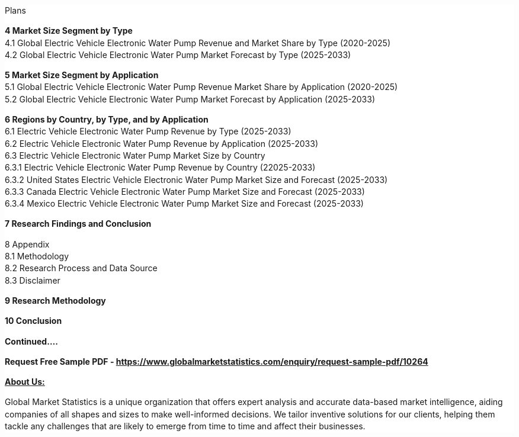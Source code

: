 Plans</p><p><strong>4 Market Size Segment by Type</strong><br />4.1 Global Electric Vehicle Electronic Water Pump Revenue and Market Share by Type (2020-2025)<br />4.2 Global Electric Vehicle Electronic Water Pump Market Forecast by Type (2025-2033)</p><p><strong>5 Market Size Segment by Application</strong><br />5.1 Global Electric Vehicle Electronic Water Pump Revenue Market Share by Application (2020-2025)<br />5.2 Global Electric Vehicle Electronic Water Pump Market Forecast by Application (2025-2033)</p><p><strong>6 Regions by Country, by Type, and by Application</strong><br />6.1 Electric Vehicle Electronic Water Pump Revenue by Type (2025-2033)<br />6.2 Electric Vehicle Electronic Water Pump Revenue by Application (2025-2033)<br />6.3 Electric Vehicle Electronic Water Pump Market Size by Country<br />6.3.1 Electric Vehicle Electronic Water Pump Revenue by Country (22025-2033)<br />6.3.2 United States Electric Vehicle Electronic Water Pump Market Size and Forecast (2025-2033)<br />6.3.3 Canada Electric Vehicle Electronic Water Pump Market Size and Forecast (2025-2033)<br />6.3.4 Mexico Electric Vehicle Electronic Water Pump Market Size and Forecast (2025-2033)</p><p><strong>7 Research Findings and Conclusion</strong></p><p>8 Appendix<br />8.1 Methodology<br />8.2 Research Process and Data Source<br />8.3 Disclaimer</p><p><strong>9 Research Methodology</strong></p><p><strong>10 Conclusion</strong></p><p><strong>Continued&hellip;.</strong></p><p><strong>Request Free Sample PDF - <a href="https://www.globalmarketstatistics.com/enquiry/request-sample-pdf/10264?utm_source=MW&amp;utm_medium=Pankaj&amp;utm_campaign=MW">https://www.globalmarketstatistics.com/enquiry/request-sample-pdf/10264</a></strong></p><p><strong><u>About Us:</u></strong></p><p>Global Market Statistics is a unique organization that offers expert analysis and accurate data-based market intelligence, aiding companies of all shapes and sizes to make well-informed decisions. We tailor inventive solutions for our clients, helping them tackle any challenges that are likely to emerge from time to time and affect their businesses.</p>
